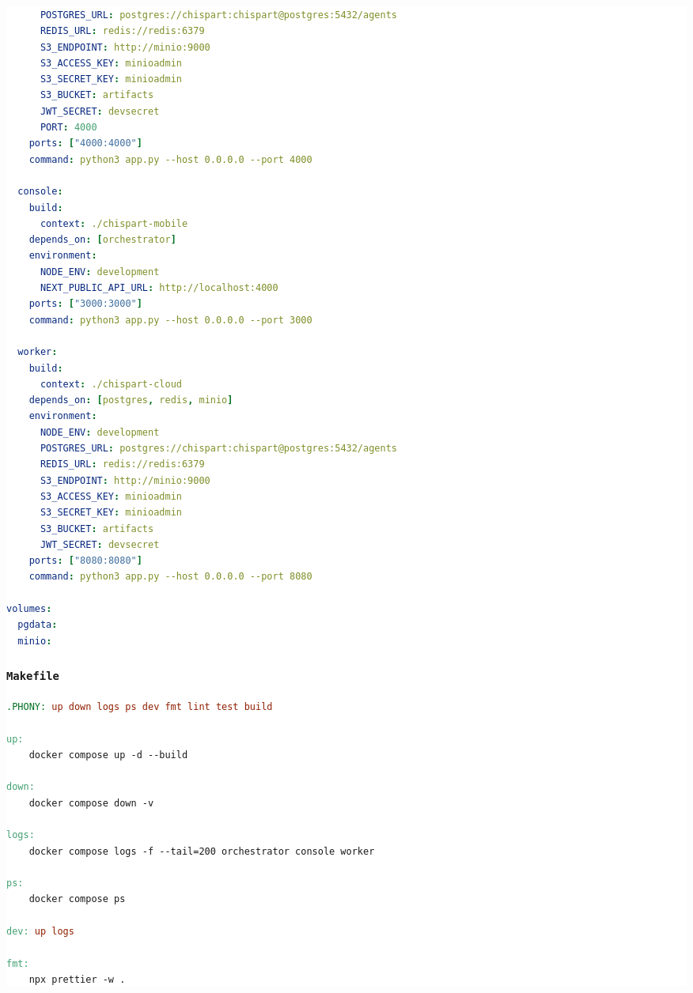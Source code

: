```yaml
      POSTGRES_URL: postgres://chispart:chispart@postgres:5432/agents
      REDIS_URL: redis://redis:6379
      S3_ENDPOINT: http://minio:9000
      S3_ACCESS_KEY: minioadmin
      S3_SECRET_KEY: minioadmin
      S3_BUCKET: artifacts
      JWT_SECRET: devsecret
      PORT: 4000
    ports: ["4000:4000"]
    command: python3 app.py --host 0.0.0.0 --port 4000

  console:
    build:
      context: ./chispart-mobile
    depends_on: [orchestrator]
    environment:
      NODE_ENV: development
      NEXT_PUBLIC_API_URL: http://localhost:4000
    ports: ["3000:3000"]
    command: python3 app.py --host 0.0.0.0 --port 3000

  worker:
    build:
      context: ./chispart-cloud
    depends_on: [postgres, redis, minio]
    environment:
      NODE_ENV: development
      POSTGRES_URL: postgres://chispart:chispart@postgres:5432/agents
      REDIS_URL: redis://redis:6379
      S3_ENDPOINT: http://minio:9000
      S3_ACCESS_KEY: minioadmin
      S3_SECRET_KEY: minioadmin
      S3_BUCKET: artifacts
      JWT_SECRET: devsecret
    ports: ["8080:8080"]
    command: python3 app.py --host 0.0.0.0 --port 8080

volumes:
  pgdata:
  minio:
```

### `Makefile`

```makefile
.PHONY: up down logs ps dev fmt lint test build

up:
	docker compose up -d --build

down:
	docker compose down -v

logs:
	docker compose logs -f --tail=200 orchestrator console worker

ps:
	docker compose ps

dev: up logs

fmt:
	npx prettier -w .
```